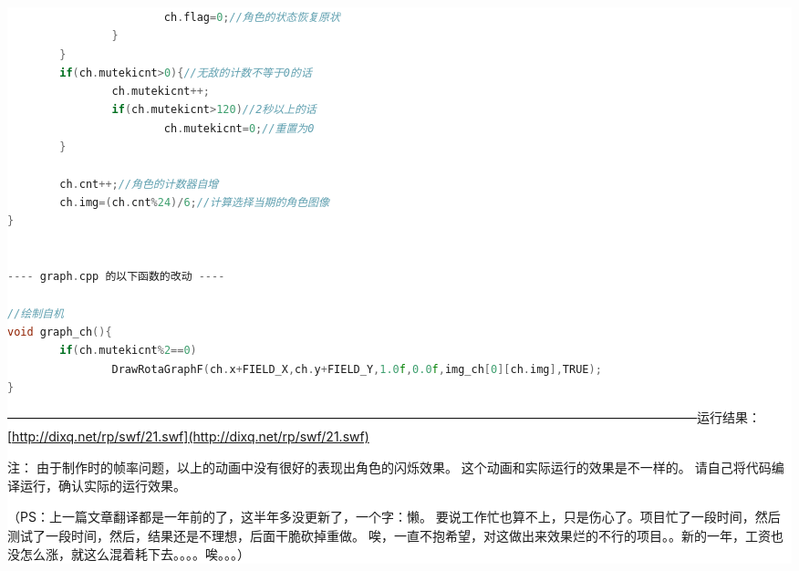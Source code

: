 ```cpp
                        ch.flag=0;//角色的状态恢复原状
                }
        }
        if(ch.mutekicnt>0){//无敌的计数不等于0的话
                ch.mutekicnt++;
                if(ch.mutekicnt>120)//2秒以上的话
                        ch.mutekicnt=0;//重置为0
        }

        ch.cnt++;//角色的计数器自增
        ch.img=(ch.cnt%24)/6;//计算选择当期的角色图像
}


---- graph.cpp 的以下函数的改动 ----

//绘制自机
void graph_ch(){
        if(ch.mutekicnt%2==0)
                DrawRotaGraphF(ch.x+FIELD_X,ch.y+FIELD_Y,1.0f,0.0f,img_ch[0][ch.img],TRUE);
}

```
——————————————————————————————————————————————————————运行结果：
[http://dixq.net/rp/swf/21.swf](http://dixq.net/rp/swf/21.swf)

注： 由于制作时的帧率问题，以上的动画中没有很好的表现出角色的闪烁效果。
这个动画和实际运行的效果是不一样的。
请自己将代码编译运行，确认实际的运行效果。


（PS：上一篇文章翻译都是一年前的了，这半年多没更新了，一个字：懒。
要说工作忙也算不上，只是伤心了。项目忙了一段时间，然后测试了一段时间，然后，结果还是不理想，后面干脆砍掉重做。
唉，一直不抱希望，对这做出来效果烂的不行的项目。。新的一年，工资也没怎么涨，就这么混着耗下去。。。。唉。。。）

